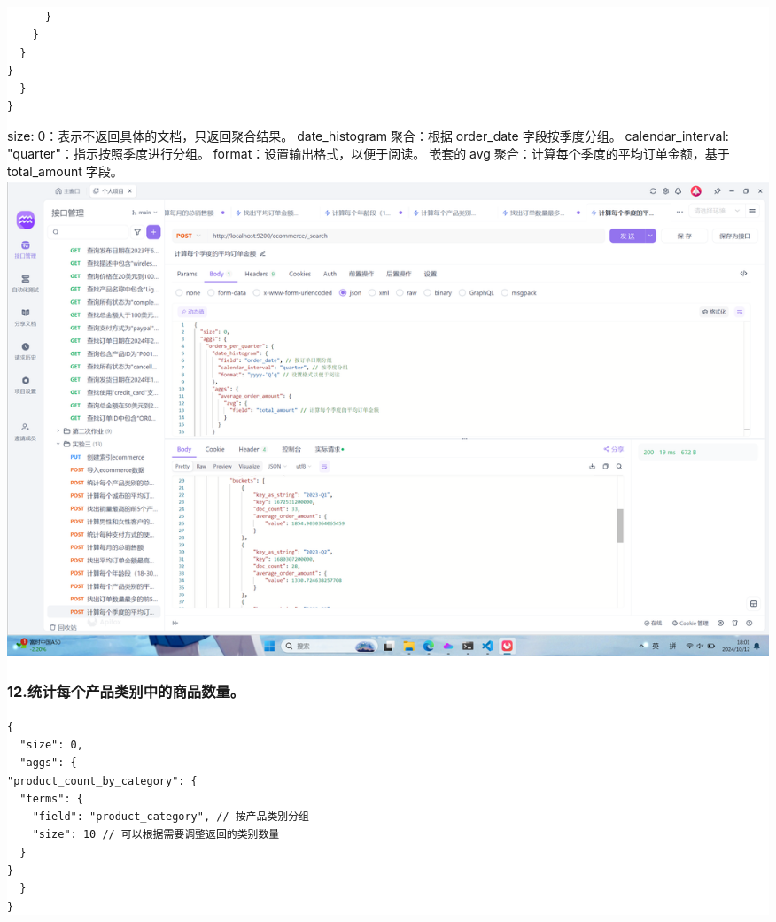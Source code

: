 ```
      }
    }
  }
}
  }
}
```

size: 0：表示不返回具体的文档，只返回聚合结果。
date_histogram 聚合：根据 order_date 字段按季度分组。
calendar_interval: "quarter"：指示按照季度进行分组。
format：设置输出格式，以便于阅读。
嵌套的 avg 聚合：计算每个季度的平均订单金额，基于 total_amount 字段。
![alt text](image-12.png)

### 12.统计每个产品类别中的商品数量。

```
{
  "size": 0,
  "aggs": {
"product_count_by_category": {
  "terms": {
    "field": "product_category", // 按产品类别分组
    "size": 10 // 可以根据需要调整返回的类别数量
  }
}
  }
}
```
